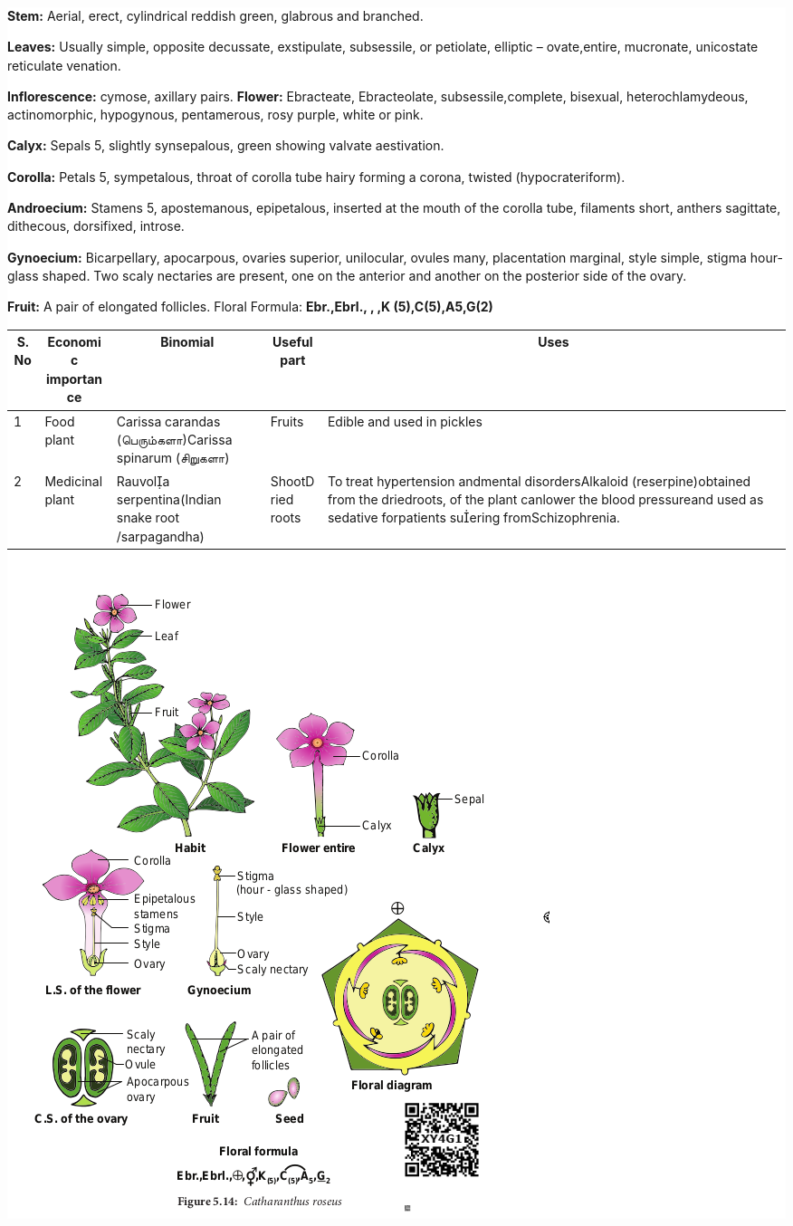 **Stem:** Aerial, erect, cylindrical reddish green, glabrous and branched.

**Leaves:** Usually simple, opposite decussate, exstipulate, subsessile, or petiolate, elliptic – ovate,entire, mucronate, unicostate reticulate venation.

**Inflorescence:** cymose, axillary pairs. **Flower:** Ebracteate, Ebracteolate, subsessile,complete, bisexual, heterochlamydeous, actinomorphic, hypogynous, pentamerous, rosy purple, white or pink.

**Calyx:** Sepals 5, slightly synsepalous, green showing valvate aestivation.

**Corolla:** Petals 5, sympetalous, throat of corolla tube hairy forming a corona, twisted (hypocrateriform).

**Androecium:** Stamens 5, apostemanous, epipetalous, inserted at the mouth of the corolla tube, filaments short, anthers sagittate, dithecous, dorsifixed, introse.

**Gynoecium:** Bicarpellary, apocarpous, ovaries superior, unilocular, ovules many, placentation marginal, style simple, stigma hour-glass shaped. Two scaly nectaries are present, one on the anterior and another on the posterior side of the ovary.

**Fruit:** A pair of elongated follicles. Floral Formula: **Ebr.,Ebrl., , ,K (5),C(5),A5,G(2)**

| S. No | Economic importance | Binomial                                               | Useful part      | Uses                                                                                                                                                                                            |
| ----- | ------------------- | ------------------------------------------------------ | ---------------- | ----------------------------------------------------------------------------------------------------------------------------------------------------------------------------------------------- |
| 1     | Food plant          | Carissa carandas (பெரும்களா)Carissa spinarum (சிறுகளா) | Fruits           | Edible and used in pickles                                                                                                                                                                      |
| 2     | Medicinal plant     | Rauvola serpentina(Indian snake root /sarpagandha)    | ShootDried roots | To treat hypertension andmental disordersAlkaloid (reserpine)obtained from the driedroots, of the plant canlower the blood pressureand used as sedative forpatients suering fromSchizophrenia. |

![Alt text](5.18.png)
